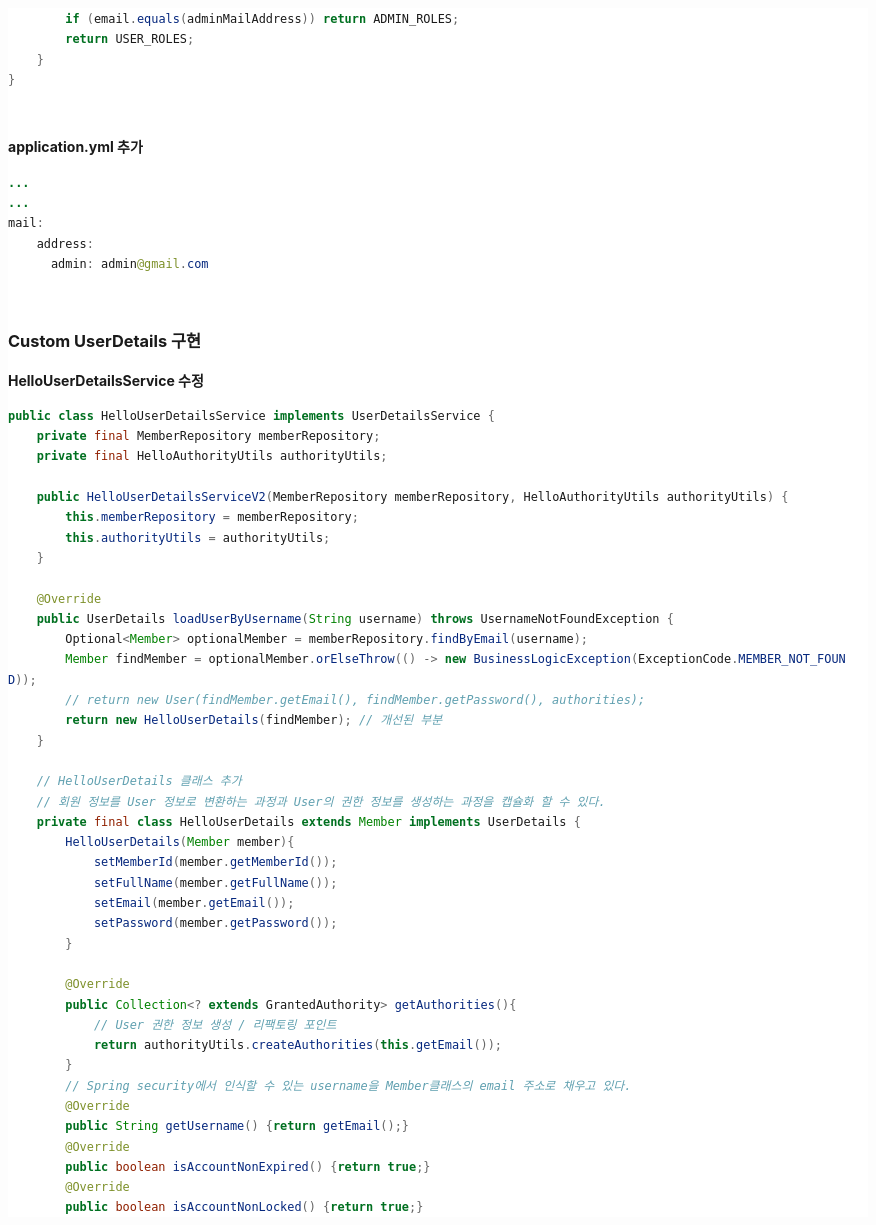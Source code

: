 ```java
        if (email.equals(adminMailAddress)) return ADMIN_ROLES;
        return USER_ROLES;
    }
}
```

<br>

**application.yml 추가**

```java
...
...
mail:
    address:
      admin: admin@gmail.com
```

<br>

### Custom UserDetails 구현

**HelloUserDetailsService 수정**

```java
public class HelloUserDetailsService implements UserDetailsService {
    private final MemberRepository memberRepository;
    private final HelloAuthorityUtils authorityUtils;

    public HelloUserDetailsServiceV2(MemberRepository memberRepository, HelloAuthorityUtils authorityUtils) {
        this.memberRepository = memberRepository;
        this.authorityUtils = authorityUtils;
    }

    @Override
    public UserDetails loadUserByUsername(String username) throws UsernameNotFoundException {
        Optional<Member> optionalMember = memberRepository.findByEmail(username);
        Member findMember = optionalMember.orElseThrow(() -> new BusinessLogicException(ExceptionCode.MEMBER_NOT_FOUND));
        // return new User(findMember.getEmail(), findMember.getPassword(), authorities);
        return new HelloUserDetails(findMember); // 개선된 부분
    }

    // HelloUserDetails 클래스 추가
    // 회원 정보를 User 정보로 변환하는 과정과 User의 권한 정보를 생성하는 과정을 캡슐화 할 수 있다.
    private final class HelloUserDetails extends Member implements UserDetails {
        HelloUserDetails(Member member){
            setMemberId(member.getMemberId());
            setFullName(member.getFullName());
            setEmail(member.getEmail());
            setPassword(member.getPassword());
        }

        @Override
        public Collection<? extends GrantedAuthority> getAuthorities(){
			// User 권한 정보 생성 / 리팩토링 포인트 
            return authorityUtils.createAuthorities(this.getEmail());
        }
        // Spring security에서 인식할 수 있는 username을 Member클래스의 email 주소로 채우고 있다.
        @Override
        public String getUsername() {return getEmail();}
        @Override
        public boolean isAccountNonExpired() {return true;}
        @Override
        public boolean isAccountNonLocked() {return true;}
```